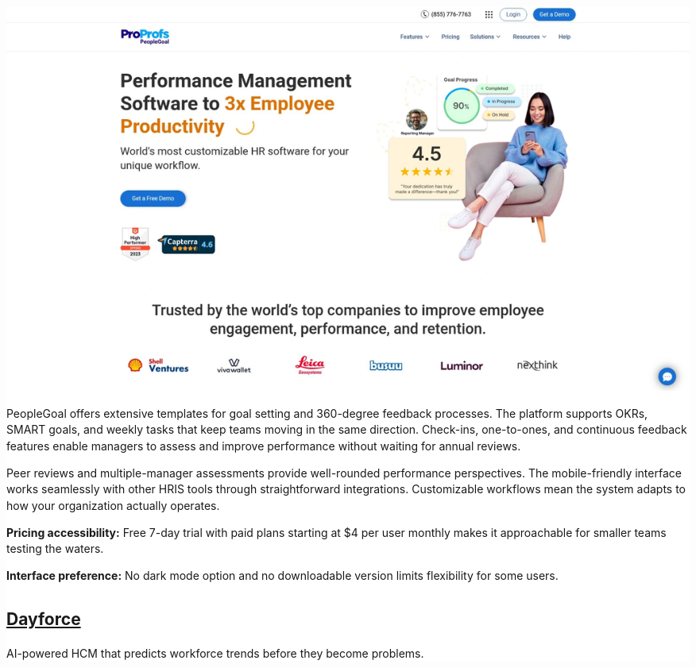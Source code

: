 ![PeopleGoal Screenshot](image/peoplegoal.webp)


PeopleGoal offers extensive templates for goal setting and 360-degree feedback processes. The platform supports OKRs, SMART goals, and weekly tasks that keep teams moving in the same direction. Check-ins, one-to-ones, and continuous feedback features enable managers to assess and improve performance without waiting for annual reviews.

Peer reviews and multiple-manager assessments provide well-rounded performance perspectives. The mobile-friendly interface works seamlessly with other HRIS tools through straightforward integrations. Customizable workflows mean the system adapts to how your organization actually operates.

**Pricing accessibility:** Free 7-day trial with paid plans starting at $4 per user monthly makes it approachable for smaller teams testing the waters.

**Interface preference:** No dark mode option and no downloadable version limits flexibility for some users.

## **[Dayforce](https://www.dayforce.com)**

AI-powered HCM that predicts workforce trends before they become problems.
